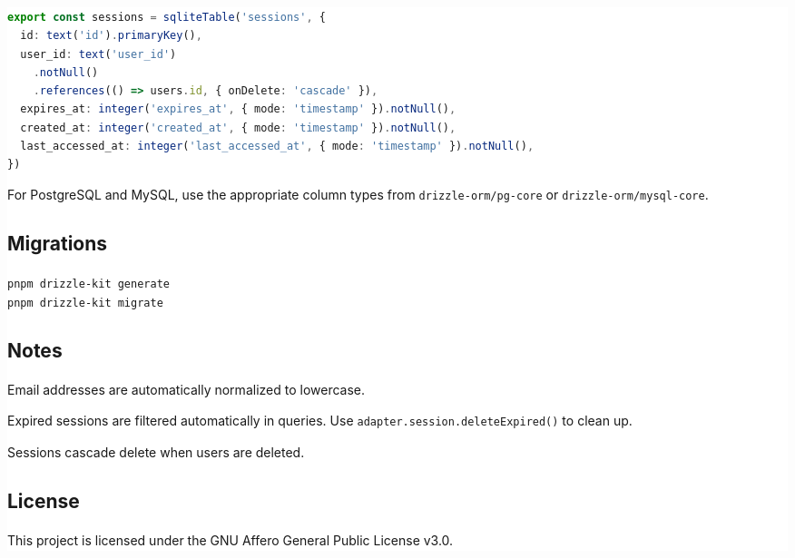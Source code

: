 ```typescript
export const sessions = sqliteTable('sessions', {
  id: text('id').primaryKey(),
  user_id: text('user_id')
    .notNull()
    .references(() => users.id, { onDelete: 'cascade' }),
  expires_at: integer('expires_at', { mode: 'timestamp' }).notNull(),
  created_at: integer('created_at', { mode: 'timestamp' }).notNull(),
  last_accessed_at: integer('last_accessed_at', { mode: 'timestamp' }).notNull(),
})
```

For PostgreSQL and MySQL, use the appropriate column types from `drizzle-orm/pg-core` or `drizzle-orm/mysql-core`.

## Migrations

```bash
pnpm drizzle-kit generate
pnpm drizzle-kit migrate
```

## Notes

Email addresses are automatically normalized to lowercase.

Expired sessions are filtered automatically in queries. Use `adapter.session.deleteExpired()` to clean up.

Sessions cascade delete when users are deleted.

## License

This project is licensed under the GNU Affero General Public License v3.0.
